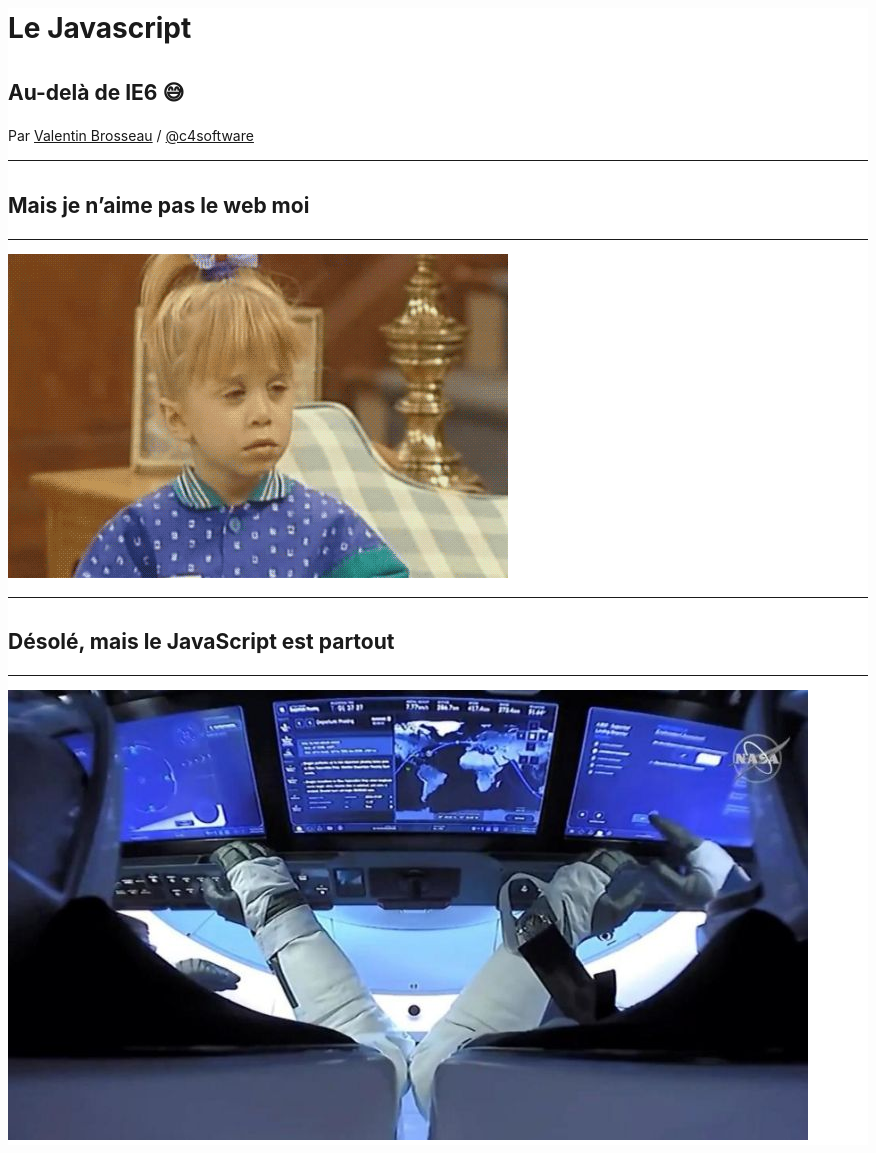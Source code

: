 # Le Javascript

## Au-delà de IE6 😅

Par [Valentin Brosseau](https://github.com/c4software) / [@c4software](http://twitter.com/c4software)

---

## Mais je n’aime pas le web moi

---

![sad](./img/sad.gif)

---

## Désolé, mais le JavaScript est partout

---

![spacex](./img/spacex.jpg)
